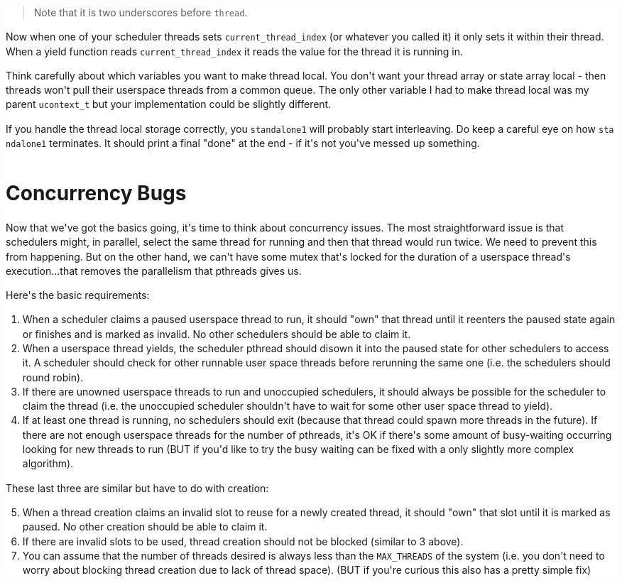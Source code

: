 > Note that it is two underscores before `thread`.

Now when one of your scheduler threads sets `current_thread_index` (or
whatever you called it) it only sets it within their thread.  When a
yield function reads `current_thread_index` it reads the value for the
thread it is running in.

Think carefully about which variables you want to make thread local.
You don't want your thread array or state array local - then threads
won't pull their userspace threads from a common queue.  The only
other variable I had to make thread local was my parent `ucontext_t`
but your implementation could be slightly different.

If you handle the thread local storage correctly, you `standalone1` will
probably start interleaving.  Do keep a careful eye on how `standalone1`
terminates.  It should print a final "done" at the end - if it's
not you've messed up something.

# Concurrency Bugs

Now that we've got the basics going, it's time to think about
concurrency issues.  The most straightforward issue is that schedulers
might, in parallel, select the same thread for running and then that
thread would run twice.  We need to prevent this from happening.  But
on the other hand, we can't have some mutex that's locked for the
duration of a userspace thread's execution...that removes the
parallelism that pthreads gives us.

Here's the basic requirements:

1. When a scheduler claims a paused userspace thread to run, it should
   "own" that thread until it reenters the paused state again or
   finishes and is marked as invalid. No other schedulers should be
   able to claim it.
2. When a userspace thread yields, the scheduler pthread should disown
   it into the paused state for other schedulers to access it. A
   scheduler should check for other runnable user space threads before
   rerunning the same one (i.e. the schedulers should round robin).
3. If there are unowned userspace threads to run and unoccupied
   schedulers, it should always be possible for the scheduler to claim
   the thread (i.e. the unoccupied scheduler shouldn't have to wait
   for some other user space thread to yield).
4. If at least one thread is running, no schedulers should exit
   (because that thread could spawn more threads in the future).  If
   there are not enough userspace threads for the number of pthreads,
   it's OK if there's some amount of busy-waiting occurring looking
   for new threads to run (BUT if you'd like to try the busy waiting
   can be fixed with a only slightly more complex algorithm).

These last three are similar but have to do with creation:

5. When a thread creation claims an invalid slot to reuse for a newly
   created thread, it should "own" that slot until it is marked as
   paused.  No other creation should be able to claim it.
6. If there are invalid slots to be used, thread creation should not
   be blocked (similar to 3 above).
7. You can assume that the number of threads desired is always less
   than the `MAX_THREADS` of the system (i.e. you don't need to worry
   about blocking thread creation due to lack of thread space). (BUT
   if you're curious this also has a pretty simple fix)
